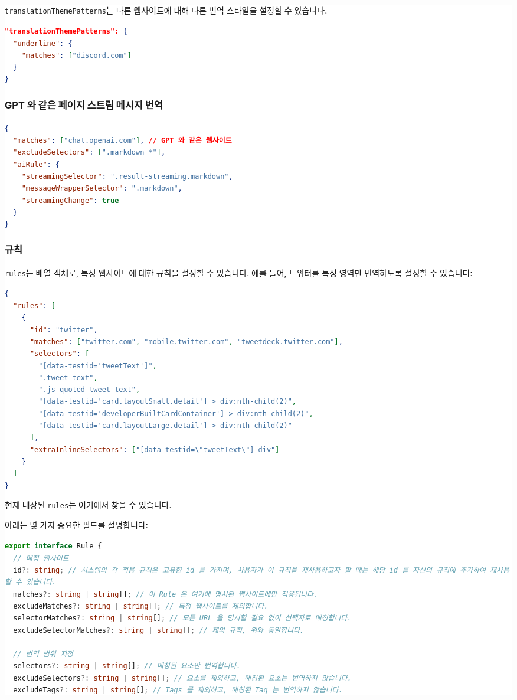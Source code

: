 `translationThemePatterns`는 다른 웹사이트에 대해 다른 번역 스타일을 설정할 수 있습니다.

```json
"translationThemePatterns": {
  "underline": {
    "matches": ["discord.com"]
  }
}
```

### GPT 와 같은 페이지 스트림 메시지 번역

```json
{
  "matches": ["chat.openai.com"], // GPT 와 같은 웹사이트
  "excludeSelectors": [".markdown *"],
  "aiRule": {
    "streamingSelector": ".result-streaming.markdown",
    "messageWrapperSelector": ".markdown",
    "streamingChange": true
  }
}
```

### 규칙

`rules`는 배열 객체로, 특정 웹사이트에 대한 규칙을 설정할 수 있습니다. 예를 들어, 트위터를 특정 영역만 번역하도록 설정할 수 있습니다:

```json
{
  "rules": [
    {
      "id": "twitter",
      "matches": ["twitter.com", "mobile.twitter.com", "tweetdeck.twitter.com"],
      "selectors": [
        "[data-testid='tweetText']",
        ".tweet-text",
        ".js-quoted-tweet-text",
        "[data-testid='card.layoutSmall.detail'] > div:nth-child(2)",
        "[data-testid='developerBuiltCardContainer'] > div:nth-child(2)",
        "[data-testid='card.layoutLarge.detail'] > div:nth-child(2)"
      ],
      "extraInlineSelectors": ["[data-testid=\"tweetText\"] div"]
    }
  ]
}
```

현재 내장된 `rules`는 [여기](https://github.com/immersive-translate/next-immersive-translate/blob/main/docs/buildin_config.json)에서 찾을 수 있습니다.

아래는 몇 가지 중요한 필드를 설명합니다:

```typescript
export interface Rule {
  // 매칭 웹사이트
  id?: string; // 시스템의 각 적용 규칙은 고유한 id 를 가지며, 사용자가 이 규칙을 재사용하고자 할 때는 해당 id 를 자신의 규칙에 추가하여 재사용할 수 있습니다.
  matches?: string | string[]; // 이 Rule 은 여기에 명시된 웹사이트에만 적용됩니다.
  excludeMatches?: string | string[]; // 특정 웹사이트를 제외합니다.
  selectorMatches?: string | string[]; // 모든 URL 을 명시할 필요 없이 선택자로 매칭합니다.
  excludeSelectorMatches?: string | string[]; // 제외 규칙, 위와 동일합니다.

  // 번역 범위 지정
  selectors?: string | string[]; // 매칭된 요소만 번역합니다.
  excludeSelectors?: string | string[]; // 요소를 제외하고, 매칭된 요소는 번역하지 않습니다.
  excludeTags?: string | string[]; // Tags 를 제외하고, 매칭된 Tag 는 번역하지 않습니다.

```